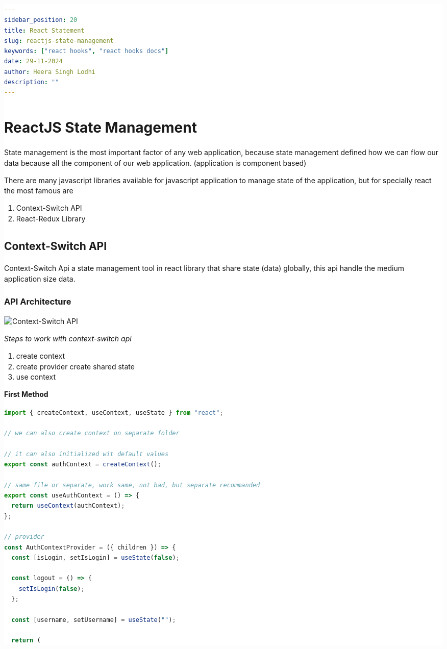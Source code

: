```yaml
---
sidebar_position: 20
title: React Statement
slug: reactjs-state-management
keywords: ["react hooks", "react hooks docs"]
date: 29-11-2024
author: Heera Singh Lodhi
description: ""
---
```


# ReactJS State Management

State management is the most important factor of any web application, because state management defined how we can flow our data because all the component of our web application. (application is component based)

There are many javascript libraries available for javascript application to manage state of the application, but for specially react the most famous are

1. Context-Switch API
2. React-Redux Library

## Context-Switch API

Context-Switch Api a state management tool in react library that share state (data) globally, this api handle the medium application size data.

### API Architecture 
 
![Context-Switch API](./imgs/context-api-arch.png)

_Steps to work with context-switch api_

1. create context
2. create provider create shared state
3. use context

**First Method**

```jsx
import { createContext, useContext, useState } from "react";

// we can also create context on separate folder

// it can also initialized wit default values
export const authContext = createContext();

// same file or separate, work same, not bad, but separate recommanded
export const useAuthContext = () => {
  return useContext(authContext);
};

// provider
const AuthContextProvider = ({ children }) => {
  const [isLogin, setIsLogin] = useState(false);

  const logout = () => {
    setIsLogin(false);
  };

  const [username, setUsername] = useState("");

  return (
```